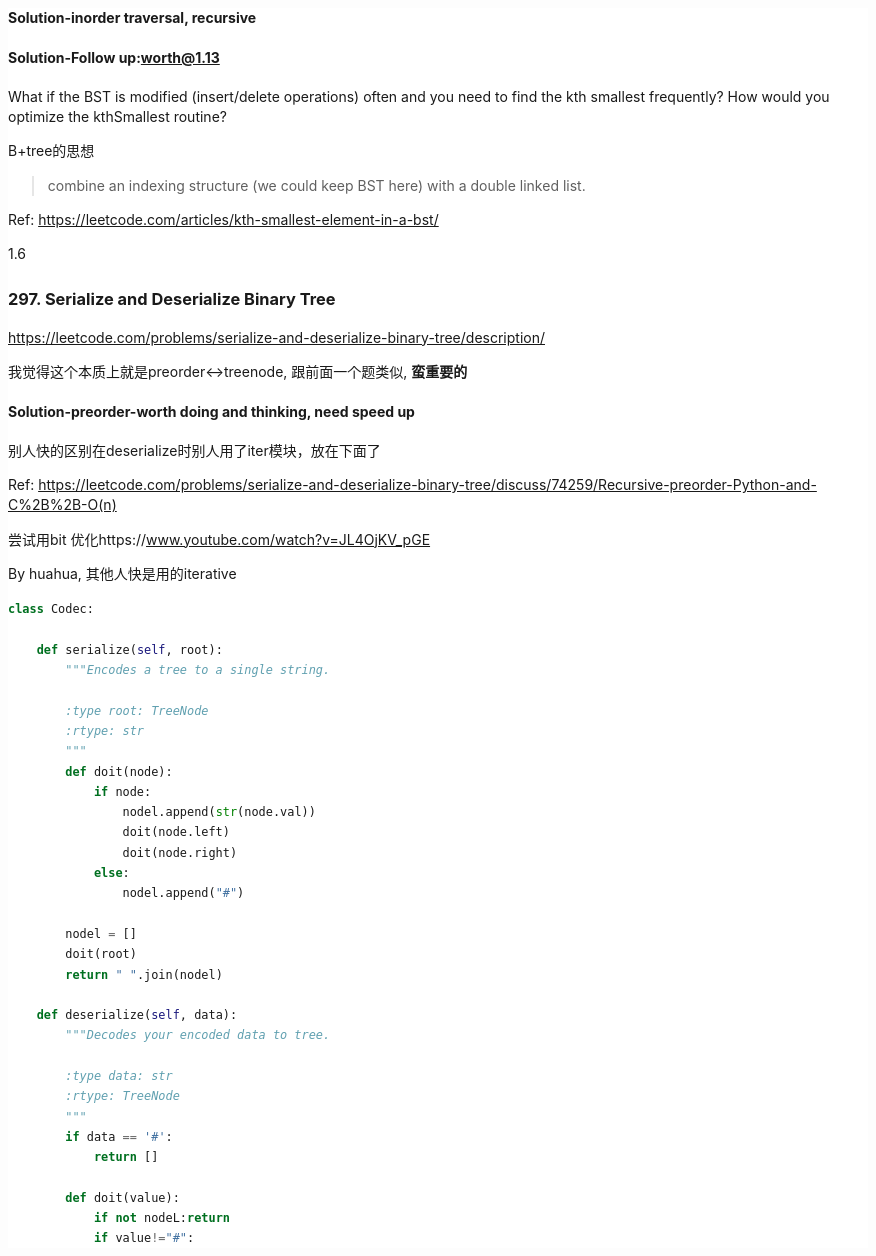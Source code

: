 

#### Solution-inorder traversal, recursive

#### Solution-Follow up:worth@1.13

What if the BST is modified (insert/delete operations) often and you need to find the kth smallest frequently? How would you optimize the kthSmallest routine?

B+tree的思想

> combine an indexing structure (we could keep BST here) with a double linked list.

Ref: https://leetcode.com/articles/kth-smallest-element-in-a-bst/



1.6

### 297. Serialize and Deserialize Binary Tree

https://leetcode.com/problems/serialize-and-deserialize-binary-tree/description/

我觉得这个本质上就是preorder<->treenode, 跟前面一个题类似, **蛮重要的**

#### Solution-preorder-**worth doing and thinking**, need speed up

别人快的区别在deserialize时别人用了iter模块，放在下面了

Ref: https://leetcode.com/problems/serialize-and-deserialize-binary-tree/discuss/74259/Recursive-preorder-Python-and-C%2B%2B-O(n)

尝试用bit 优化https://www.youtube.com/watch?v=JL4OjKV_pGE

By huahua, 其他人快是用的iterative

```python
class Codec:

    def serialize(self, root):
        """Encodes a tree to a single string.
        
        :type root: TreeNode
        :rtype: str
        """
        def doit(node):
            if node:
                nodel.append(str(node.val))
                doit(node.left)
                doit(node.right)
            else:
                nodel.append("#")
                
        nodel = []
        doit(root)
        return " ".join(nodel)
        
    def deserialize(self, data):
        """Decodes your encoded data to tree.
        
        :type data: str
        :rtype: TreeNode
        """
        if data == '#':
            return []
        
        def doit(value):
            if not nodeL:return
            if value!="#":    
```